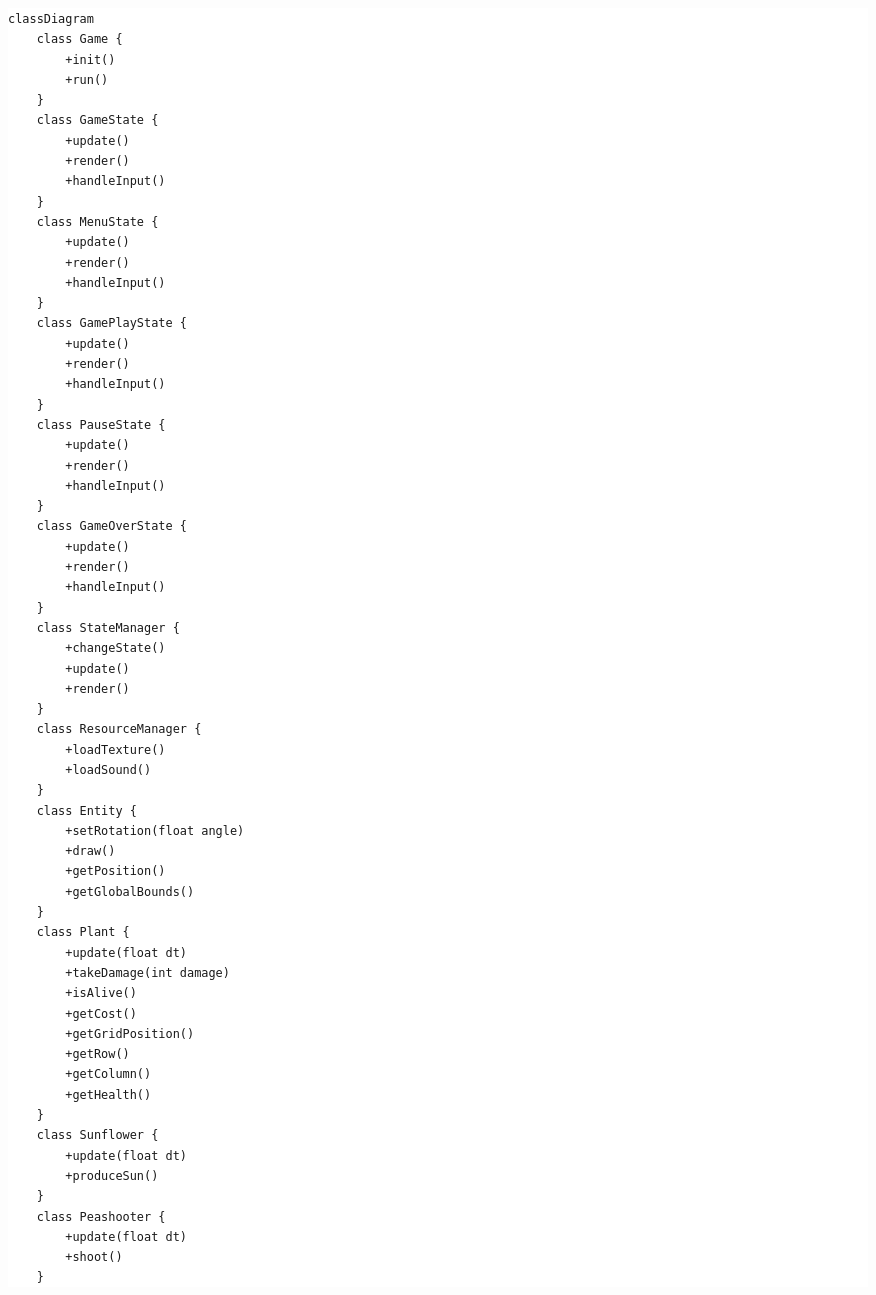 ```mermaid
classDiagram
    class Game {
        +init()
        +run()
    }
    class GameState {
        +update()
        +render()
        +handleInput()
    }
    class MenuState {
        +update()
        +render()
        +handleInput()
    }
    class GamePlayState {
        +update()
        +render()
        +handleInput()
    }
    class PauseState {
        +update()
        +render()
        +handleInput()
    }
    class GameOverState {
        +update()
        +render()
        +handleInput()
    }
    class StateManager {
        +changeState()
        +update()
        +render()
    }
    class ResourceManager {
        +loadTexture()
        +loadSound()
    }
    class Entity {
        +setRotation(float angle)
        +draw()
        +getPosition()
        +getGlobalBounds()
    }
    class Plant {
        +update(float dt)
        +takeDamage(int damage)
        +isAlive()
        +getCost()
        +getGridPosition()
        +getRow()
        +getColumn()
        +getHealth()
    }
    class Sunflower {
        +update(float dt)
        +produceSun()
    }
    class Peashooter {
        +update(float dt)
        +shoot()
    }
```